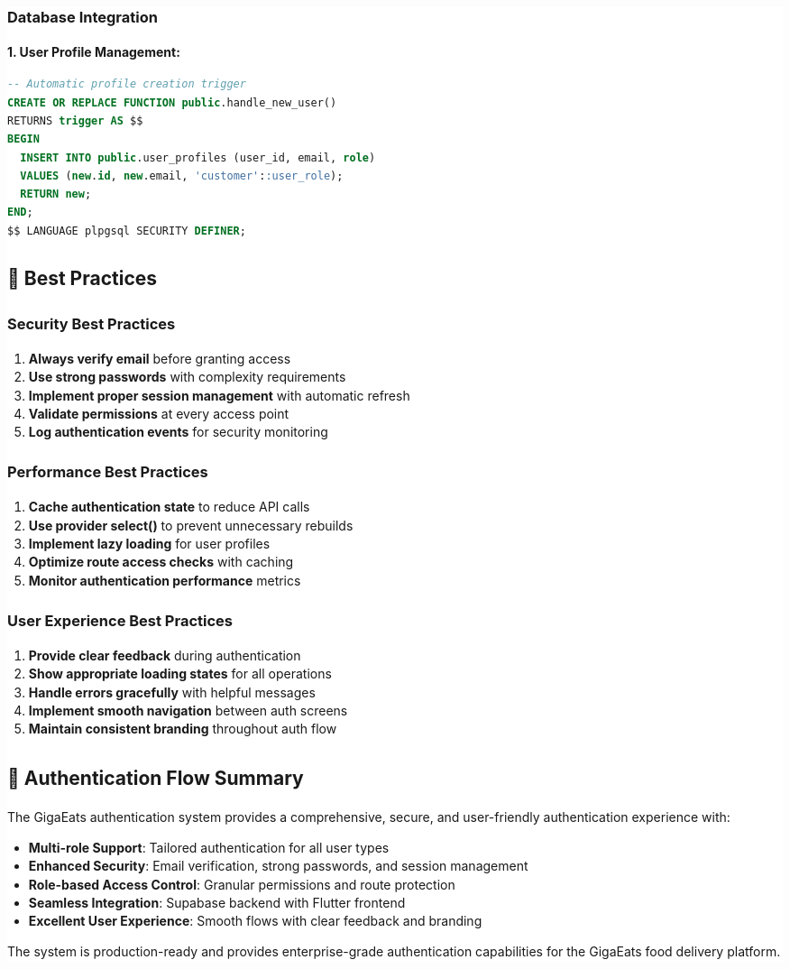 ### **Database Integration**

**1. User Profile Management:**
```sql
-- Automatic profile creation trigger
CREATE OR REPLACE FUNCTION public.handle_new_user()
RETURNS trigger AS $$
BEGIN
  INSERT INTO public.user_profiles (user_id, email, role)
  VALUES (new.id, new.email, 'customer'::user_role);
  RETURN new;
END;
$$ LANGUAGE plpgsql SECURITY DEFINER;
```

## 🎯 Best Practices

### **Security Best Practices**
1. **Always verify email** before granting access
2. **Use strong passwords** with complexity requirements
3. **Implement proper session management** with automatic refresh
4. **Validate permissions** at every access point
5. **Log authentication events** for security monitoring

### **Performance Best Practices**
1. **Cache authentication state** to reduce API calls
2. **Use provider select()** to prevent unnecessary rebuilds
3. **Implement lazy loading** for user profiles
4. **Optimize route access checks** with caching
5. **Monitor authentication performance** metrics

### **User Experience Best Practices**
1. **Provide clear feedback** during authentication
2. **Show appropriate loading states** for all operations
3. **Handle errors gracefully** with helpful messages
4. **Implement smooth navigation** between auth screens
5. **Maintain consistent branding** throughout auth flow

## 🎉 Authentication Flow Summary

The GigaEats authentication system provides a comprehensive, secure, and user-friendly authentication experience with:

- **Multi-role Support**: Tailored authentication for all user types
- **Enhanced Security**: Email verification, strong passwords, and session management
- **Role-based Access Control**: Granular permissions and route protection
- **Seamless Integration**: Supabase backend with Flutter frontend
- **Excellent User Experience**: Smooth flows with clear feedback and branding

The system is production-ready and provides enterprise-grade authentication capabilities for the GigaEats food delivery platform.
